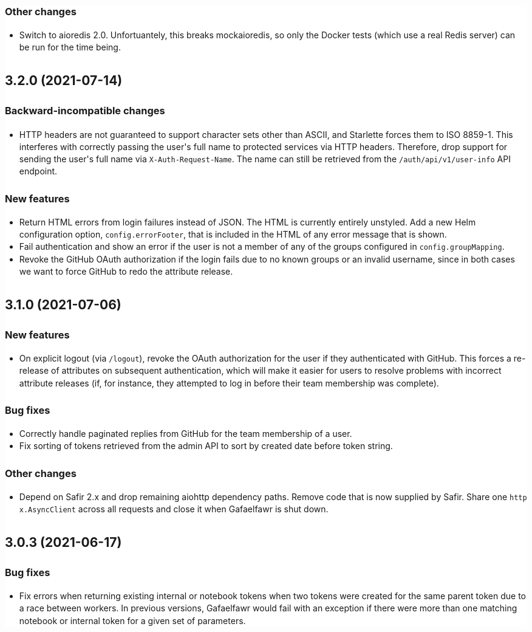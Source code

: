 ### Other changes

- Switch to aioredis 2.0. Unfortuantely, this breaks mockaioredis, so only the Docker tests (which use a real Redis server) can be run for the time being.

## 3.2.0 (2021-07-14)

### Backward-incompatible changes

- HTTP headers are not guaranteed to support character sets other than ASCII, and Starlette forces them to ISO 8859-1. This interferes with correctly passing the user's full name to protected services via HTTP headers. Therefore, drop support for sending the user's full name via `X-Auth-Request-Name`. The name can still be retrieved from the `/auth/api/v1/user-info` API endpoint.

### New features

- Return HTML errors from login failures instead of JSON. The HTML is currently entirely unstyled. Add a new Helm configuration option, `config.errorFooter`, that is included in the HTML of any error message that is shown.
- Fail authentication and show an error if the user is not a member of any of the groups configured in `config.groupMapping`.
- Revoke the GitHub OAuth authorization if the login fails due to no known groups or an invalid username, since in both cases we want to force GitHub to redo the attribute release.

## 3.1.0 (2021-07-06)

### New features

- On explicit logout (via `/logout`), revoke the OAuth authorization for the user if they authenticated with GitHub. This forces a re-release of attributes on subsequent authentication, which will make it easier for users to resolve problems with incorrect attribute releases (if, for instance, they attempted to log in before their team membership was complete).

### Bug fixes

- Correctly handle paginated replies from GitHub for the team membership of a user.
- Fix sorting of tokens retrieved from the admin API to sort by created date before token string.

### Other changes

- Depend on Safir 2.x and drop remaining aiohttp dependency paths. Remove code that is now supplied by Safir. Share one `httpx.AsyncClient` across all requests and close it when Gafaelfawr is shut down.

## 3.0.3 (2021-06-17)

### Bug fixes

- Fix errors when returning existing internal or notebook tokens when two tokens were created for the same parent token due to a race between workers. In previous versions, Gafaelfawr would fail with an exception if there were more than one matching notebook or internal token for a given set of parameters.
